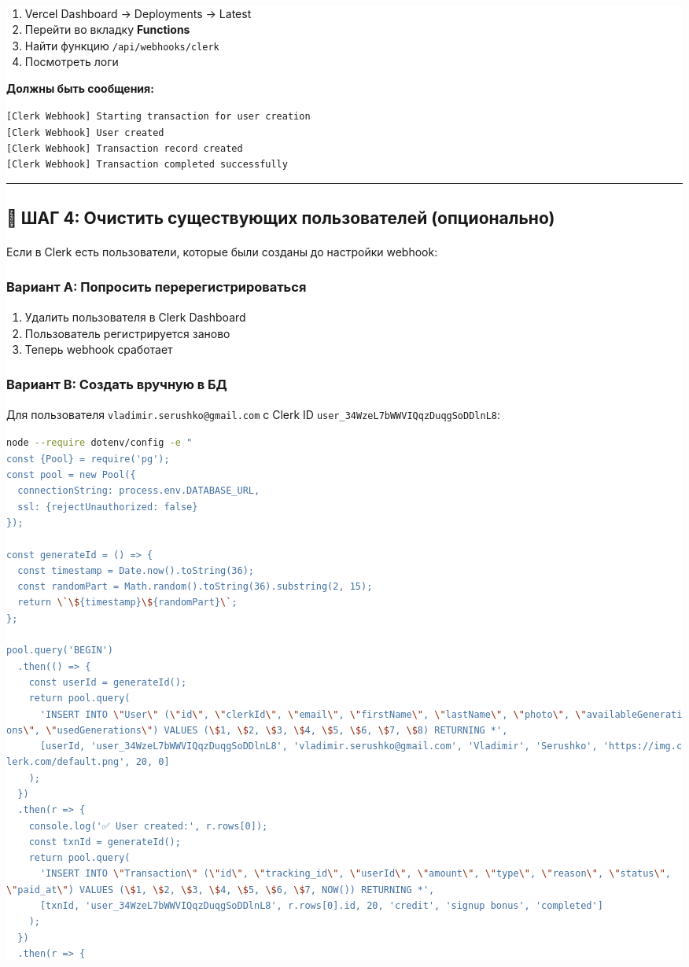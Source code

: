 1. Vercel Dashboard → Deployments → Latest
2. Перейти во вкладку **Functions**
3. Найти функцию `/api/webhooks/clerk`
4. Посмотреть логи

**Должны быть сообщения:**
```
[Clerk Webhook] Starting transaction for user creation
[Clerk Webhook] User created
[Clerk Webhook] Transaction record created
[Clerk Webhook] Transaction completed successfully
```

---

## 🧹 ШАГ 4: Очистить существующих пользователей (опционально)

Если в Clerk есть пользователи, которые были созданы до настройки webhook:

### Вариант A: Попросить перерегистрироваться
1. Удалить пользователя в Clerk Dashboard
2. Пользователь регистрируется заново
3. Теперь webhook сработает

### Вариант B: Создать вручную в БД

Для пользователя `vladimir.serushko@gmail.com` с Clerk ID `user_34WzeL7bWWVIQqzDuqgSoDDlnL8`:

```bash
node --require dotenv/config -e "
const {Pool} = require('pg');
const pool = new Pool({
  connectionString: process.env.DATABASE_URL,
  ssl: {rejectUnauthorized: false}
});

const generateId = () => {
  const timestamp = Date.now().toString(36);
  const randomPart = Math.random().toString(36).substring(2, 15);
  return \`\${timestamp}\${randomPart}\`;
};

pool.query('BEGIN')
  .then(() => {
    const userId = generateId();
    return pool.query(
      'INSERT INTO \"User\" (\"id\", \"clerkId\", \"email\", \"firstName\", \"lastName\", \"photo\", \"availableGenerations\", \"usedGenerations\") VALUES (\$1, \$2, \$3, \$4, \$5, \$6, \$7, \$8) RETURNING *',
      [userId, 'user_34WzeL7bWWVIQqzDuqgSoDDlnL8', 'vladimir.serushko@gmail.com', 'Vladimir', 'Serushko', 'https://img.clerk.com/default.png', 20, 0]
    );
  })
  .then(r => {
    console.log('✅ User created:', r.rows[0]);
    const txnId = generateId();
    return pool.query(
      'INSERT INTO \"Transaction\" (\"id\", \"tracking_id\", \"userId\", \"amount\", \"type\", \"reason\", \"status\", \"paid_at\") VALUES (\$1, \$2, \$3, \$4, \$5, \$6, \$7, NOW()) RETURNING *',
      [txnId, 'user_34WzeL7bWWVIQqzDuqgSoDDlnL8', r.rows[0].id, 20, 'credit', 'signup bonus', 'completed']
    );
  })
  .then(r => {
```